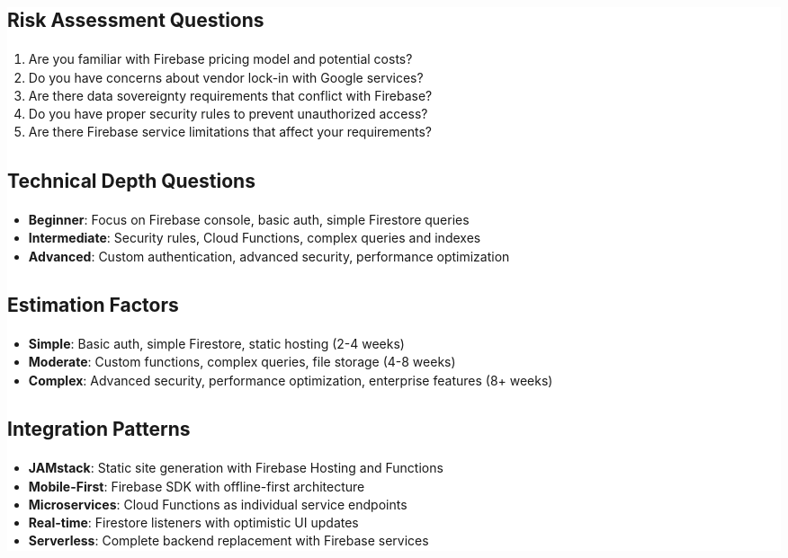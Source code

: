 ## Risk Assessment Questions
1. Are you familiar with Firebase pricing model and potential costs?
2. Do you have concerns about vendor lock-in with Google services?
3. Are there data sovereignty requirements that conflict with Firebase?
4. Do you have proper security rules to prevent unauthorized access?
5. Are there Firebase service limitations that affect your requirements?

## Technical Depth Questions
- **Beginner**: Focus on Firebase console, basic auth, simple Firestore queries
- **Intermediate**: Security rules, Cloud Functions, complex queries and indexes
- **Advanced**: Custom authentication, advanced security, performance optimization

## Estimation Factors
- **Simple**: Basic auth, simple Firestore, static hosting (2-4 weeks)
- **Moderate**: Custom functions, complex queries, file storage (4-8 weeks)
- **Complex**: Advanced security, performance optimization, enterprise features (8+ weeks)

## Integration Patterns
- **JAMstack**: Static site generation with Firebase Hosting and Functions
- **Mobile-First**: Firebase SDK with offline-first architecture
- **Microservices**: Cloud Functions as individual service endpoints
- **Real-time**: Firestore listeners with optimistic UI updates
- **Serverless**: Complete backend replacement with Firebase services